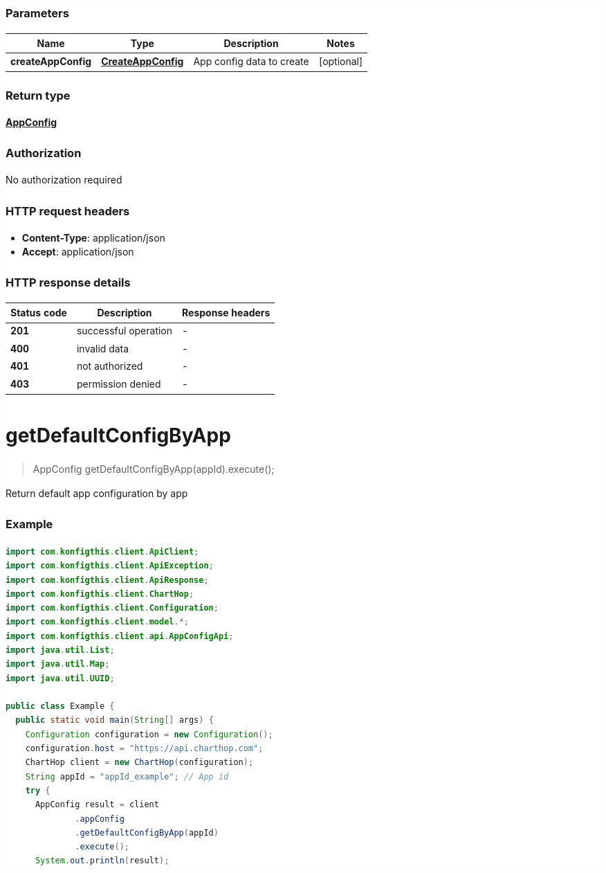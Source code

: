### Parameters

| Name | Type | Description  | Notes |
|------------- | ------------- | ------------- | -------------|
| **createAppConfig** | [**CreateAppConfig**](CreateAppConfig.md)| App config data to create | [optional] |

### Return type

[**AppConfig**](AppConfig.md)

### Authorization

No authorization required

### HTTP request headers

 - **Content-Type**: application/json
 - **Accept**: application/json

### HTTP response details
| Status code | Description | Response headers |
|-------------|-------------|------------------|
| **201** | successful operation |  -  |
| **400** | invalid data |  -  |
| **401** | not authorized |  -  |
| **403** | permission denied |  -  |

<a name="getDefaultConfigByApp"></a>
# **getDefaultConfigByApp**
> AppConfig getDefaultConfigByApp(appId).execute();

Return default app configuration by app



### Example
```java
import com.konfigthis.client.ApiClient;
import com.konfigthis.client.ApiException;
import com.konfigthis.client.ApiResponse;
import com.konfigthis.client.ChartHop;
import com.konfigthis.client.Configuration;
import com.konfigthis.client.model.*;
import com.konfigthis.client.api.AppConfigApi;
import java.util.List;
import java.util.Map;
import java.util.UUID;

public class Example {
  public static void main(String[] args) {
    Configuration configuration = new Configuration();
    configuration.host = "https://api.charthop.com";
    ChartHop client = new ChartHop(configuration);
    String appId = "appId_example"; // App id
    try {
      AppConfig result = client
              .appConfig
              .getDefaultConfigByApp(appId)
              .execute();
      System.out.println(result);
```